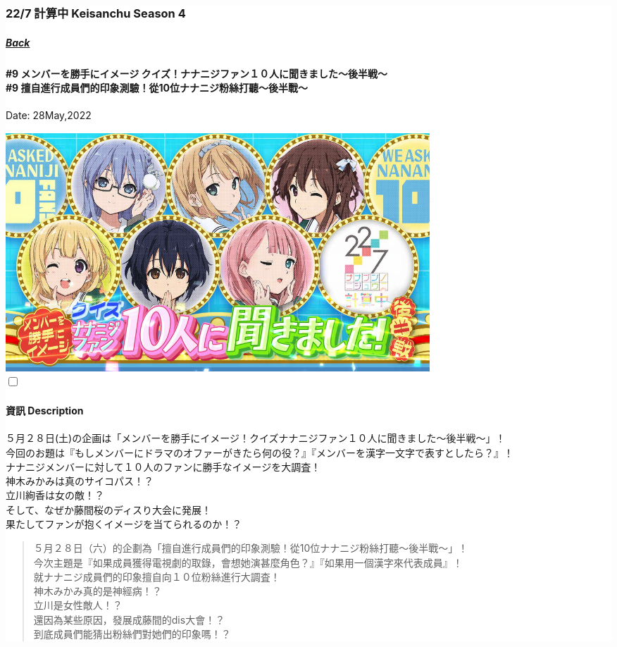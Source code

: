 ### 22/7 計算中 Keisanchu Season 4
##### [Back](../227Keisanchu_S4.md)

#### #9 メンバーを勝手にイメージ クイズ！ナナニジファン１０人に聞きました～後半戦～<br>#9 擅自進行成員們的印象測驗！從10位ナナニジ粉絲打聽～後半戰～<br>
Date: 28May,2022

<img src="../../../../Img/227Keisanchu/20220528_S4Ep09.jpg" width="70%">

<section class="accordion">
  <input type="checkbox" name="collapse" id="handle1">
  <h4 class="handle">
    <label for="handle1">
    資訊 Description
    </label>
  </h4>
  
  <div class="content">
    <p>
５月２８日(土)の企画は「メンバーを勝手にイメージ！クイズナナニジファン１０人に聞きました～後半戦～」！<br>
今回のお題は『もしメンバーにドラマのオファーがきたら何の役？』『メンバーを漢字一文字で表すとしたら？』！<br>
ナナニジメンバーに対して１０人のファンに勝手なイメージを大調査！<br>
神木みかみは真のサイコパス！？<br>
立川絢香は女の敵！？<br>
そして、なぜか藤間桜のディスり大会に発展！<br>
果たしてファンが抱くイメージを当てられるのか！？<br>
<blockquote>
５月２８日（六）的企劃為「擅自進行成員們的印象測驗！從10位ナナニジ粉絲打聽～後半戰～」！<br>
今次主題是『如果成員獲得電視劇的取錄，會想她演甚麼角色？』『如果用一個漢字來代表成員』！<br>
就ナナニジ成員們的印象擅自向１０位粉絲進行大調査！<br>
神木みかみ真的是神經病！？<br>
立川是女性敵人！？<br>
還因為某些原因，發展成藤間的dis大會！？<br>
到底成員們能猜出粉絲們對她們的印象嗎！？<br>
</blockquote>
</p>  
  </div>
</section>
